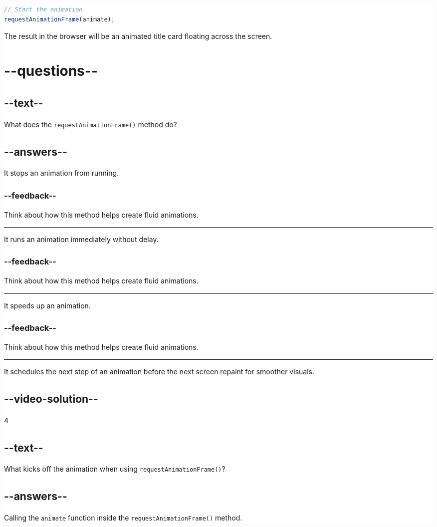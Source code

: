 ```js
// Start the animation
requestAnimationFrame(animate);
```

The result in the browser will be an animated title card floating across the screen.

# --questions--

## --text--

What does the `requestAnimationFrame()` method do?

## --answers--

It stops an animation from running.

### --feedback--

Think about how this method helps create fluid animations.

---

It runs an animation immediately without delay.

### --feedback--

Think about how this method helps create fluid animations.

---

It speeds up an animation.

### --feedback--

Think about how this method helps create fluid animations.

---

It schedules the next step of an animation before the next screen repaint for smoother visuals.

## --video-solution--

4

## --text--

What kicks off the animation when using `requestAnimationFrame()`?

## --answers--

Calling the `animate` function inside the `requestAnimationFrame()` method.
